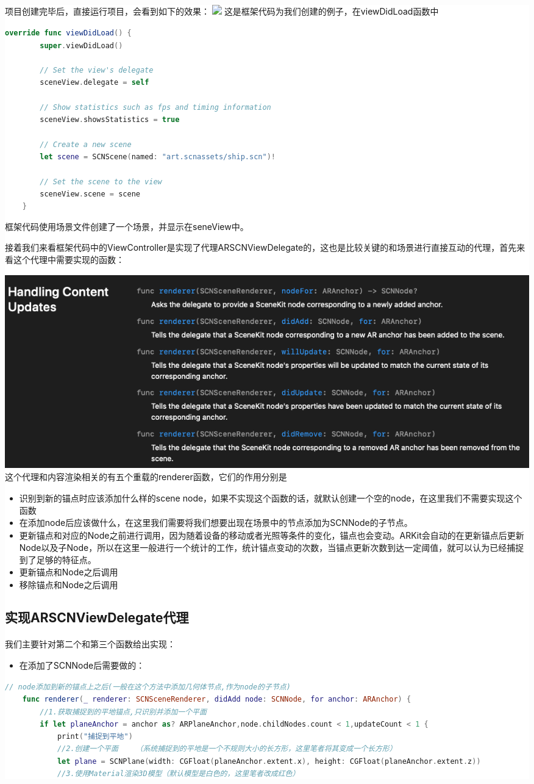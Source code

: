 项目创建完毕后，直接运行项目，会看到如下的效果：
![](README/IMG_0156.PNG)
这是框架代码为我们创建的例子，在viewDidLoad函数中
``` swift
override func viewDidLoad() {
        super.viewDidLoad()
        
        // Set the view's delegate
        sceneView.delegate = self
        
        // Show statistics such as fps and timing information
        sceneView.showsStatistics = true
        
        // Create a new scene
        let scene = SCNScene(named: "art.scnassets/ship.scn")!
        
        // Set the scene to the view
        sceneView.scene = scene
    }
```

框架代码使用场景文件创建了一个场景，并显示在seneView中。

接着我们来看框架代码中的ViewController是实现了代理ARSCNViewDelegate的，这也是比较关键的和场景进行直接互动的代理，首先来看这个代理中需要实现的函数：


![](README/A3D113F7-A483-4275-8AF8-CF362B38752A.png)
这个代理和内容渲染相关的有五个重载的renderer函数，它们的作用分别是
+ 识别到新的锚点时应该添加什么样的scene node，如果不实现这个函数的话，就默认创建一个空的node，在这里我们不需要实现这个函数
+ 在添加node后应该做什么，在这里我们需要将我们想要出现在场景中的节点添加为SCNNode的子节点。
+ 更新锚点和对应的Node之前进行调用，因为随着设备的移动或者光照等条件的变化，锚点也会变动。ARKit会自动的在更新锚点后更新Node以及子Node，所以在这里一般进行一个统计的工作，统计锚点变动的次数，当锚点更新次数到达一定阈值，就可以认为已经捕捉到了足够的特征点。
+ 更新锚点和Node之后调用
+ 移除锚点和Node之后调用

## 实现ARSCNViewDelegate代理
我们主要针对第二个和第三个函数给出实现：
+ 在添加了SCNNode后需要做的：
``` swift
// node添加到新的锚点上之后(一般在这个方法中添加几何体节点,作为node的子节点)
    func renderer(_ renderer: SCNSceneRenderer, didAdd node: SCNNode, for anchor: ARAnchor) {
        //1.获取捕捉到的平地锚点,只识别并添加一个平面
        if let planeAnchor = anchor as? ARPlaneAnchor,node.childNodes.count < 1,updateCount < 1 {
            print("捕捉到平地")
            //2.创建一个平面    （系统捕捉到的平地是一个不规则大小的长方形，这里笔者将其变成一个长方形）
            let plane = SCNPlane(width: CGFloat(planeAnchor.extent.x), height: CGFloat(planeAnchor.extent.z))
            //3.使用Material渲染3D模型（默认模型是白色的，这里笔者改成红色）
```